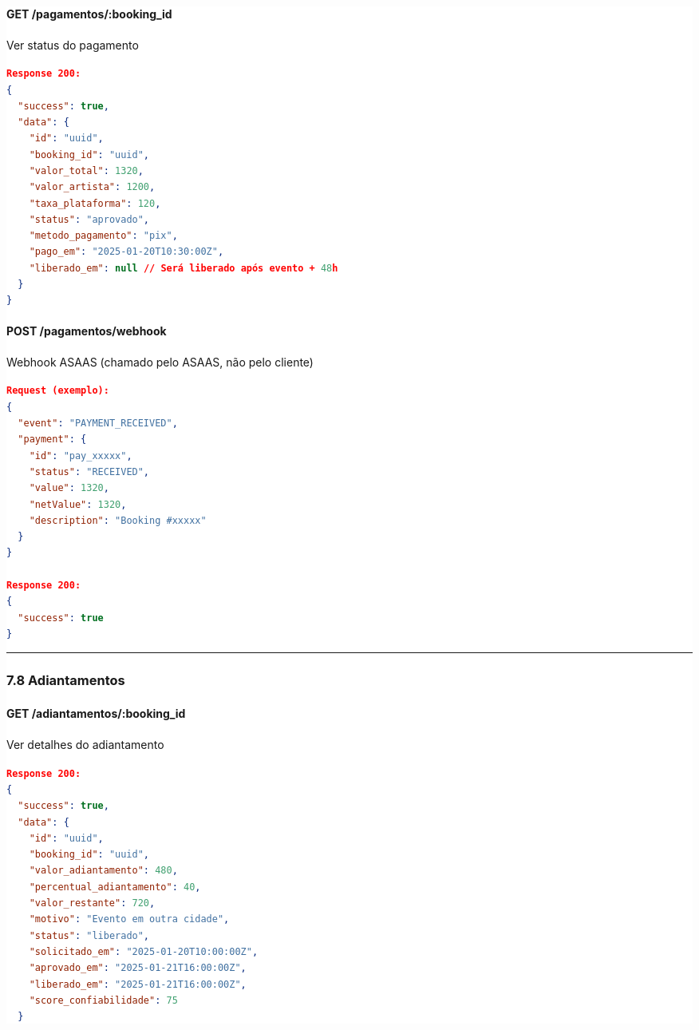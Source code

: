 #### GET /pagamentos/:booking_id
Ver status do pagamento
```json
Response 200:
{
  "success": true,
  "data": {
    "id": "uuid",
    "booking_id": "uuid",
    "valor_total": 1320,
    "valor_artista": 1200,
    "taxa_plataforma": 120,
    "status": "aprovado",
    "metodo_pagamento": "pix",
    "pago_em": "2025-01-20T10:30:00Z",
    "liberado_em": null // Será liberado após evento + 48h
  }
}
```

#### POST /pagamentos/webhook
Webhook ASAAS (chamado pelo ASAAS, não pelo cliente)
```json
Request (exemplo):
{
  "event": "PAYMENT_RECEIVED",
  "payment": {
    "id": "pay_xxxxx",
    "status": "RECEIVED",
    "value": 1320,
    "netValue": 1320,
    "description": "Booking #xxxxx"
  }
}

Response 200:
{
  "success": true
}
```

---

### 7.8 Adiantamentos

#### GET /adiantamentos/:booking_id
Ver detalhes do adiantamento
```json
Response 200:
{
  "success": true,
  "data": {
    "id": "uuid",
    "booking_id": "uuid",
    "valor_adiantamento": 480,
    "percentual_adiantamento": 40,
    "valor_restante": 720,
    "motivo": "Evento em outra cidade",
    "status": "liberado",
    "solicitado_em": "2025-01-20T10:00:00Z",
    "aprovado_em": "2025-01-21T16:00:00Z",
    "liberado_em": "2025-01-21T16:00:00Z",
    "score_confiabilidade": 75
  }
```